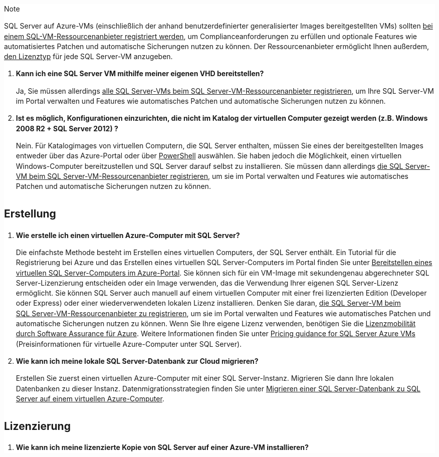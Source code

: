    > [!NOTE]
   > SQL Server auf Azure-VMs (einschließlich der anhand benutzerdefinierter generalisierter Images bereitgestellten VMs) sollten [bei einem SQL-VM-Ressourcenanbieter registriert werden](/azure/virtual-machines/windows/sql/virtual-machines-windows-sql-register-with-resource-provider?tabs=azure-cli%2Cbash), um Complianceanforderungen zu erfüllen und optionale Features wie automatisiertes Patchen und automatische Sicherungen nutzen zu können. Der Ressourcenanbieter ermöglicht Ihnen außerdem, [den Lizenztyp](/azure/virtual-machines/windows/sql/virtual-machines-windows-sql-ahb?tabs=azure-portal) für jede SQL Server-VM anzugeben.

1. **Kann ich eine SQL Server VM mithilfe meiner eigenen VHD bereitstellen?**

   Ja, Sie müssen allerdings [alle SQL Server-VMs beim SQL Server-VM-Ressourcenanbieter registrieren](sql-vm-resource-provider-register.md), um Ihre SQL Server-VM im Portal verwalten und Features wie automatisches Patchen und automatische Sicherungen nutzen zu können.

1. **Ist es möglich, Konfigurationen einzurichten, die nicht im Katalog der virtuellen Computer gezeigt werden (z.B. Windows 2008 R2 + SQL Server 2012) ?**

   Nein. Für Katalogimages von virtuellen Computern, die SQL Server enthalten, müssen Sie eines der bereitgestellten Images entweder über das Azure-Portal oder über [PowerShell](create-sql-vm-powershell.md) auswählen. Sie haben jedoch die Möglichkeit, einen virtuellen Windows-Computer bereitzustellen und SQL Server darauf selbst zu installieren. Sie müssen dann allerdings [die SQL Server-VM beim SQL Server-VM-Ressourcenanbieter registrieren](sql-vm-resource-provider-register.md), um sie im Portal verwalten und Features wie automatisches Patchen und automatische Sicherungen nutzen zu können. 


## <a name="creation"></a>Erstellung

1. **Wie erstelle ich einen virtuellen Azure-Computer mit SQL Server?**

   Die einfachste Methode besteht im Erstellen eines virtuellen Computers, der SQL Server enthält. Ein Tutorial für die Registrierung bei Azure und das Erstellen eines virtuellen SQL Server-Computers im Portal finden Sie unter [Bereitstellen eines virtuellen SQL Server-Computers im Azure-Portal](create-sql-vm-portal.md). Sie können sich für ein VM-Image mit sekundengenau abgerechneter SQL Server-Lizenzierung entscheiden oder ein Image verwenden, das die Verwendung Ihrer eigenen SQL Server-Lizenz ermöglicht. Sie können SQL Server auch manuell auf einem virtuellen Computer mit einer frei lizenzierten Edition (Developer oder Express) oder einer wiederverwendeten lokalen Lizenz installieren. Denken Sie daran, [die SQL Server-VM beim SQL Server-VM-Ressourcenanbieter zu registrieren](sql-vm-resource-provider-register.md), um sie im Portal verwalten und Features wie automatisches Patchen und automatische Sicherungen nutzen zu können. Wenn Sie Ihre eigene Lizenz verwenden, benötigen Sie die [Lizenzmobilität durch Software Assurance für Azure](https://azure.microsoft.com/pricing/license-mobility/). Weitere Informationen finden Sie unter [Pricing guidance for SQL Server Azure VMs](pricing-guidance.md) (Preisinformationen für virtuelle Azure-Computer unter SQL Server).

1. **Wie kann ich meine lokale SQL Server-Datenbank zur Cloud migrieren?**

   Erstellen Sie zuerst einen virtuellen Azure-Computer mit einer SQL Server-Instanz. Migrieren Sie dann Ihre lokalen Datenbanken zu dieser Instanz. Datenmigrationsstrategien finden Sie unter [Migrieren einer SQL Server-Datenbank zu SQL Server auf einem virtuellen Azure-Computer](migrate-to-vm-from-sql-server.md).

## <a name="licensing"></a>Lizenzierung

1. **Wie kann ich meine lizenzierte Kopie von SQL Server auf einer Azure-VM installieren?**
